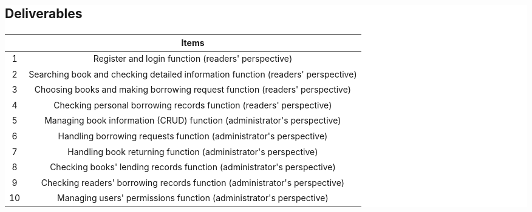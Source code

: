 

## Deliverables

|      |                            Items                             |
| :--: | :----------------------------------------------------------: |
|  1   |     Register and login function (readers'  perspective)      |
|  2   | Searching book and checking detailed  information  function (readers' perspective) |
|  3   | Choosing  books and making borrowing request function (readers'  perspective) |
|  4   | Checking personal borrowing records function (readers'  perspective) |
|  5   | Managing book information (CRUD) function (administrator's  perspective) |
|  6   | Handling borrowing requests function (administrator's  perspective) |
|  7   | Handling book returning function (administrator's  perspective) |
|  8   | Checking books' lending records function (administrator's  perspective) |
|  9   | Checking readers'  borrowing records  function (administrator's perspective) |
|  10  | Managing  users' permissions  function (administrator's perspective) |













